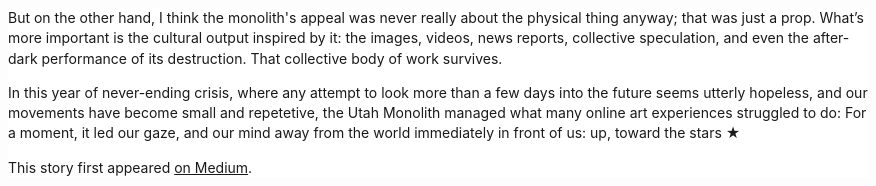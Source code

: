 But on the other hand, I think the monolith's appeal was never really about the physical thing anyway; that was just a prop. What’s more important is the cultural output inspired by it: the images, videos, news reports, collective speculation, and even the after-dark performance of its destruction. That collective body of work survives.

In this year of never-ending crisis, where any attempt to look more than a few days into the future seems utterly hopeless, and our movements have become small and repetetive, the Utah Monolith managed what many online art experiences struggled to do: For a moment, it led our gaze, and our mind away from the world immediately in front of us: up, toward the stars ★

<p class="note">
This story first appeared <a href='https://maxakohler.medium.com/its-probably-art-b554f7c5f3e0'>on Medium</a>.
</p>

[^1]: Alan Yuhas / The New York Times (2020): *[A Weird Monolith Is Found in the Utah Desert](https://www.nytimes.com/2020/11/24/us/Utah-monolith-red-rock-country.html)*
[^2]: John Berger (1972): *Ways of Seeing*. Penguin Books.
[^3]: Utah Department of Public Safety (2020): *[DPS Aero Bureau Encounters Monolith in Red Rock Country](https://dpsnews.utah.gov/dps-aero-bureau-encounters-monolith-in-red-rock-country/)*
[^4]: 3526, 3527, 3528, 3532, 3534, 3546, and monolith.jpg. I wonder what happened to the missing files in the sequence.
[^5]: Christine Riding and Nigel Llewellyn (2013), ‘British Art and the Sublime’, in Nigel Llewellyn and Christine Riding (eds.), *[The Art of the Sublime](https://www.tate.org.uk/art/research-publications/the-sublime/christine-riding-and-nigel-llewellyn-british-art-and-the-sublime-r1109418)*, Tate Research Publication.
[^6]: Reddit/DOTTheMath (2020): *[Help me find this obelisk in remote Utah wilderness](https://www.reddit.com/r/geoguessr/comments/jzw628/help_me_find_this_obelisk_in_remote_utah/gdfapzw/)*
[^7]: Atlas Obscura / randalscott: *[Corona Satellite Calibration Targets](https://www.atlasobscura.com/places/corona-satellite-calibration-targets)*
[^8]: Incidentally, you could see this as an argument against the idea that the Monolith is a sculpture by McKracken - [his are made of stainless steel](http://www.artnet.com/artists/john-mccracken/atum-RWkQgub1KfhuE0iRHMsQCA2).
[^9]: Arthur C. Clarke (1948): *The Sentinel*, published 1951 as *Sentinel of Eternity*. Available on the [Internet Archive](https://archive.org/stream/10_Story_Fantasy_v01n01_1951-Spring_Tawrast-EXciter#page/n39/mode/2up)
[^10]: Bruce Handy / Vanity Fair (2014): *[Weird, Unseen Images from the Making of 2001: A Space Odyssey](https://www.vanityfair.com/hollywood/2014/07/unseen-images-2011-space-odyssey-making)*
[^11]: Jon Ronson / The Guardian (2004): *[Citizen Kubrick](https://www.theguardian.com/film/2004/mar/27/features.weekend)*
[^12]: Paul Cooper / The Atlantic (2018): *[Europe Was Once Obsessed With Fake Dilapidated Buildings](https://www.theatlantic.com/science/archive/2018/04/fake-ruins-europe-trend/558293/)*"
[^13]: Ana Cecilia Alvarez (2019) in Real Life Magazine: *[Look for America: How Land became scenery](https://reallifemag.com/look-for-america/)*
[^14]: Amanda Holpuch / The Guardian (2020): *[Theories abound over mystery metal monolith found in Utah ](https://www.theguardian.com/us-news/2020/nov/24/monolith-utah-theories-what-is-it-mystery)*
[^15]: Alexandra Mae Jones / CTV News (2020): *[Hiker drove six hours into Utah desert to see metal monolith before it vanished](https://www.ctvnews.ca/lifestyle/hiker-drove-six-hours-into-utah-desert-to-see-metal-monolith-before-it-vanished-1.5211323)*
[^16]: Serge F. Kovaleski, Deborah Solomon and Zoe Rosenberg / The New York Times (2020): *[How a Mysterious Monolith Vanished Overnight (It Wasn’t Aliens)](https://www.nytimes.com/2020/12/01/arts/design/utah-monolith-removed-instagram.html)*
